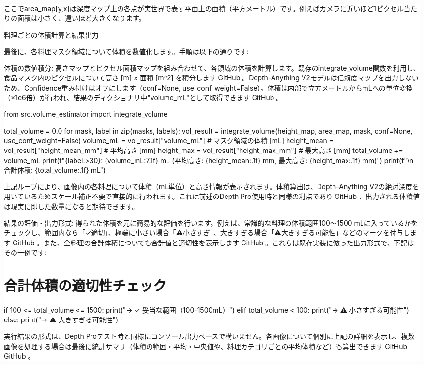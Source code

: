 
ここでarea_map[y,x]は深度マップ上の各点が実世界で表す平面上の面積（平方メートル）です。例えばカメラに近いほど1ピクセル当たりの面積は小さく、遠いほど大きくなります。

料理ごとの体積計算と結果出力

最後に、各料理マスク領域について体積を数値化します。手順は以下の通りです:

体積の数値積分: 高さマップとピクセル面積マップを組み合わせて、各領域の体積を計算します。既存のintegrate_volume関数を利用し、食品マスク内のピクセルについて高さ [m] × 面積 [m^2] を積分します
GitHub
。Depth-Anything V2モデルは信頼度マップを出力しないため、Confidence重み付けはオフにします（conf=None, use_conf_weight=False）。体積は内部で立方メートルからmLへの単位変換（×1e6倍）が行われ、結果のディクショナリ中"volume_mL"として取得できます
GitHub
。

from src.volume_estimator import integrate_volume

total_volume = 0.0
for mask, label in zip(masks, labels):
    vol_result = integrate_volume(height_map, area_map, mask,
                                  conf=None, use_conf_weight=False)
    volume_mL = vol_result["volume_mL"]      # マスク領域の体積 [mL]
    height_mean = vol_result["height_mean_mm"]  # 平均高さ [mm]
    height_max = vol_result["height_max_mm"]    # 最大高さ [mm]
    total_volume += volume_mL
    print(f"{label:>30}: {volume_mL:7.1f} mL  (平均高さ: {height_mean:.1f} mm, 最大高さ: {height_max:.1f} mm)")
print(f"\n合計体積: {total_volume:.1f} mL")


上記ループにより、画像内の各料理について体積（mL単位）と高さ情報が表示されます。体積算出は、Depth-Anything V2の絶対深度を用いているためスケール補正不要で直接的に行われます。これは前述のDepth Pro使用時と同様の利点であり
GitHub
、出力される体積値は現実に即した数量になると期待できます。

結果の評価・出力形式: 得られた体積を元に簡易的な評価を行います。例えば、常識的な料理の体積範囲100～1500 mLに入っているかをチェックし、範囲内なら「✓適切」、極端に小さい場合「⚠小さすぎ」、大きすぎる場合「⚠大きすぎる可能性」などのマークを付与します
GitHub
。また、全料理の合計体積についても合計値と適切性を表示します
GitHub
。これらは既存実装に倣った出力形式で、下記はその一例です:

# 合計体積の適切性チェック
if 100 <= total_volume <= 1500:
    print("→ ✓ 妥当な範囲（100-1500mL）")
elif total_volume < 100:
    print("→ ⚠ 小さすぎる可能性")
else:
    print("→ ⚠ 大きすぎる可能性")


実行結果の形式は、Depth Proテスト時と同様にコンソール出力ベースで構いません。各画像について個別に上記の詳細を表示し、複数画像を処理する場合は最後に統計サマリ（体積の範囲・平均・中央値や、料理カテゴリごとの平均体積など）も算出できます
GitHub
GitHub
。
